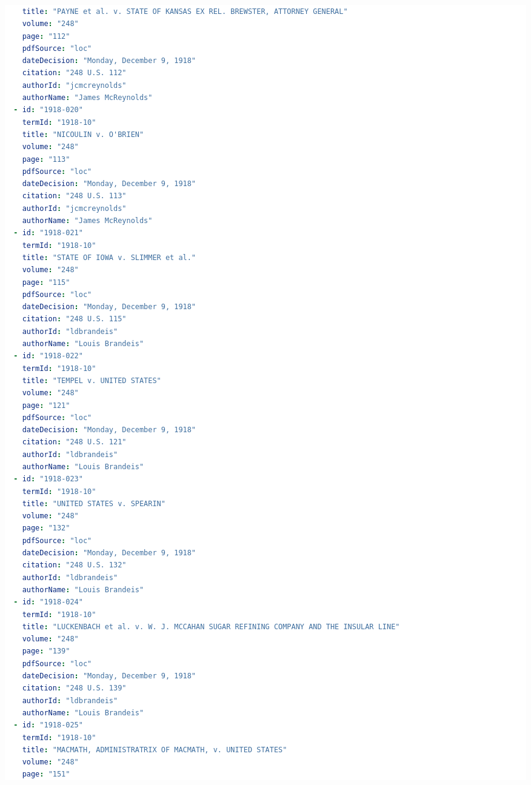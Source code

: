 ```yaml
    title: "PAYNE et al. v. STATE OF KANSAS EX REL. BREWSTER, ATTORNEY GENERAL"
    volume: "248"
    page: "112"
    pdfSource: "loc"
    dateDecision: "Monday, December 9, 1918"
    citation: "248 U.S. 112"
    authorId: "jcmcreynolds"
    authorName: "James McReynolds"
  - id: "1918-020"
    termId: "1918-10"
    title: "NICOULIN v. O'BRIEN"
    volume: "248"
    page: "113"
    pdfSource: "loc"
    dateDecision: "Monday, December 9, 1918"
    citation: "248 U.S. 113"
    authorId: "jcmcreynolds"
    authorName: "James McReynolds"
  - id: "1918-021"
    termId: "1918-10"
    title: "STATE OF IOWA v. SLIMMER et al."
    volume: "248"
    page: "115"
    pdfSource: "loc"
    dateDecision: "Monday, December 9, 1918"
    citation: "248 U.S. 115"
    authorId: "ldbrandeis"
    authorName: "Louis Brandeis"
  - id: "1918-022"
    termId: "1918-10"
    title: "TEMPEL v. UNITED STATES"
    volume: "248"
    page: "121"
    pdfSource: "loc"
    dateDecision: "Monday, December 9, 1918"
    citation: "248 U.S. 121"
    authorId: "ldbrandeis"
    authorName: "Louis Brandeis"
  - id: "1918-023"
    termId: "1918-10"
    title: "UNITED STATES v. SPEARIN"
    volume: "248"
    page: "132"
    pdfSource: "loc"
    dateDecision: "Monday, December 9, 1918"
    citation: "248 U.S. 132"
    authorId: "ldbrandeis"
    authorName: "Louis Brandeis"
  - id: "1918-024"
    termId: "1918-10"
    title: "LUCKENBACH et al. v. W. J. MCCAHAN SUGAR REFINING COMPANY AND THE INSULAR LINE"
    volume: "248"
    page: "139"
    pdfSource: "loc"
    dateDecision: "Monday, December 9, 1918"
    citation: "248 U.S. 139"
    authorId: "ldbrandeis"
    authorName: "Louis Brandeis"
  - id: "1918-025"
    termId: "1918-10"
    title: "MACMATH, ADMINISTRATRIX OF MACMATH, v. UNITED STATES"
    volume: "248"
    page: "151"
```